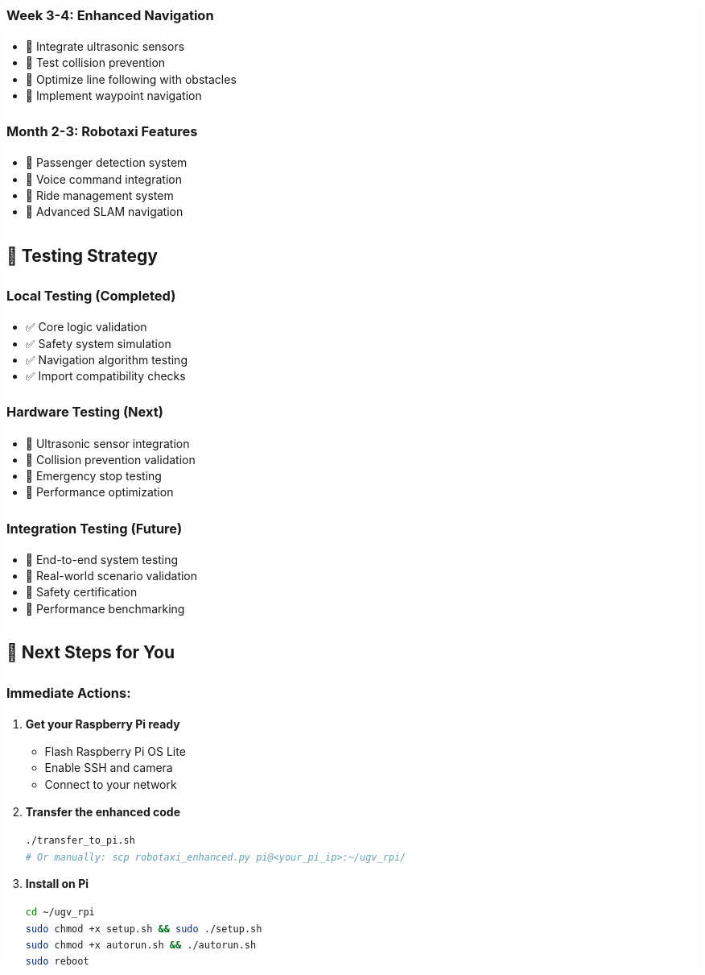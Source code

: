 ### **Week 3-4: Enhanced Navigation**
- 🔄 Integrate ultrasonic sensors
- 🔄 Test collision prevention
- 🔄 Optimize line following with obstacles
- 🔄 Implement waypoint navigation

### **Month 2-3: Robotaxi Features**
- 🔄 Passenger detection system
- 🔄 Voice command integration
- 🔄 Ride management system
- 🔄 Advanced SLAM navigation

## 🧪 **Testing Strategy**

### **Local Testing (Completed)**
- ✅ Core logic validation
- ✅ Safety system simulation
- ✅ Navigation algorithm testing
- ✅ Import compatibility checks

### **Hardware Testing (Next)**
- 🔄 Ultrasonic sensor integration
- 🔄 Collision prevention validation
- 🔄 Emergency stop testing
- 🔄 Performance optimization

### **Integration Testing (Future)**
- 🔄 End-to-end system testing
- 🔄 Real-world scenario validation
- 🔄 Safety certification
- 🔄 Performance benchmarking

## 🚀 **Next Steps for You**

### **Immediate Actions:**
1. **Get your Raspberry Pi ready**
   - Flash Raspberry Pi OS Lite
   - Enable SSH and camera
   - Connect to your network

2. **Transfer the enhanced code**
   ```bash
   ./transfer_to_pi.sh
   # Or manually: scp robotaxi_enhanced.py pi@<your_pi_ip>:~/ugv_rpi/
   ```

3. **Install on Pi**
   ```bash
   cd ~/ugv_rpi
   sudo chmod +x setup.sh && sudo ./setup.sh
   sudo chmod +x autorun.sh && ./autorun.sh
   sudo reboot
   ```
